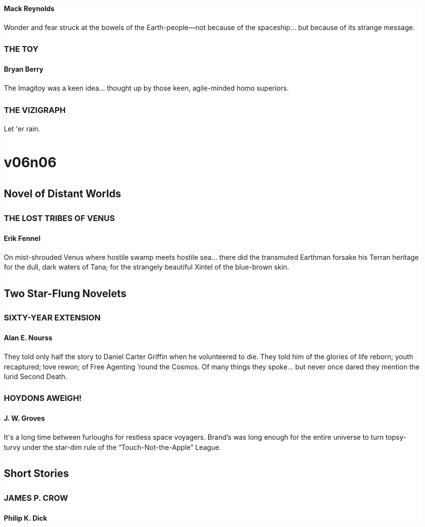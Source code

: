 #### Mack Reynolds

Wonder and fear struck at the bowels of the Earth-people—not because of the spaceship... but because of its strange message.

### THE TOY

#### Bryan Berry

The Imagitoy was a keen idea... thought up by those keen, agile-minded homo superiors.

### THE VIZIGRAPH

Let 'er rain.

# v06n06

## Novel of Distant Worlds

### THE LOST TRIBES OF VENUS

#### Erik Fennel

On mist-shrouded Venus where hostile swamp meets hostile sea... there did the transmuted Earthman forsake his Terran heritage for the dull, dark waters of Tana; for the strangely beautiful Xintel of the blue-brown skin.

## Two Star-Flung Novelets

### SIXTY-YEAR EXTENSION

#### Alan E. Nourss

They told only half the story to Daniel Carter Griffin when he volunteered to die. They told him of the glories of life reborn; youth recaptured; love rewon; of Free Agenting ’round the Cosmos. Of many things they spoke... but never once dared they mention the lurid Second Death.

### HOYDONS AWEIGH!

#### J. W. Groves

It's a long time between furloughs for restless space voyagers. Brand’s was long enough for the entire universe to turn topsy-turvy under the star-dim rule of the “Touch-Not-the-Apple” League.

## Short Stories

### JAMES P. CROW

#### Philip K. Dick
